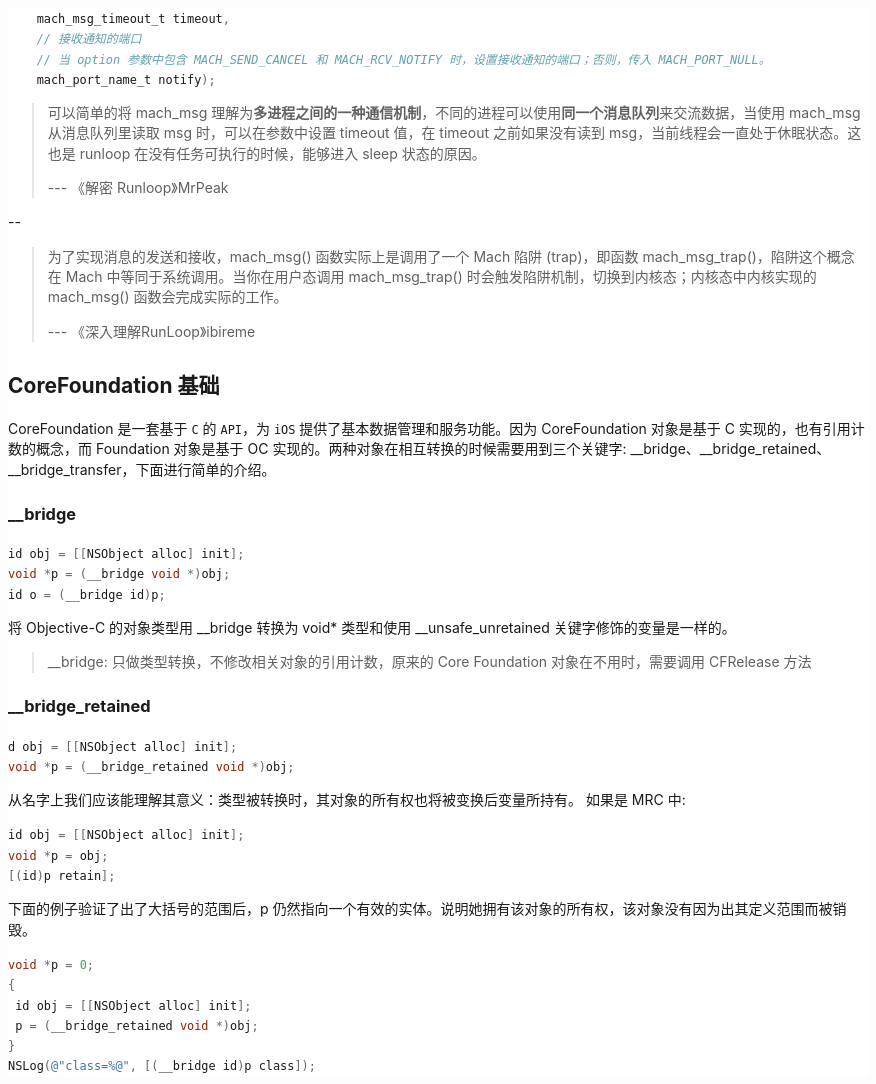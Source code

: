 ```c
    mach_msg_timeout_t timeout,
    // 接收通知的端口
    // 当 option 参数中包含 MACH_SEND_CANCEL 和 MACH_RCV_NOTIFY 时，设置接收通知的端口；否则，传入 MACH_PORT_NULL。
    mach_port_name_t notify);
```

> 可以简单的将 mach_msg 理解为**多进程之间的一种通信机制**，不同的进程可以使用**同一个消息队列**来交流数据，当使用 mach_msg 从消息队列里读取 msg 时，可以在参数中设置 timeout 值，在 timeout 之前如果没有读到 msg，当前线程会一直处于休眠状态。这也是 runloop 在没有任务可执行的时候，能够进入 sleep 状态的原因。
>
> --- 《解密 Runloop》MrPeak

--

> 为了实现消息的发送和接收，mach_msg() 函数实际上是调用了一个 Mach 陷阱 (trap)，即函数 mach_msg_trap()，陷阱这个概念在 Mach 中等同于系统调用。当你在用户态调用 mach_msg_trap() 时会触发陷阱机制，切换到内核态；内核态中内核实现的 mach_msg() 函数会完成实际的工作。
> 
> --- 《深入理解RunLoop》ibireme

## CoreFoundation 基础

CoreFoundation 是一套基于 `C` 的 `API`，为 `iOS` 提供了基本数据管理和服务功能。因为 CoreFoundation 对象是基于 C 实现的，也有引用计数的概念，而 Foundation 对象是基于 OC 实现的。两种对象在相互转换的时候需要用到三个关键字: __bridge、__bridge_retained、__bridge_transfer，下面进行简单的介绍。

### __bridge

```objectivec
id obj = [[NSObject alloc] init];
void *p = (__bridge void *)obj;
id o = (__bridge id)p;
```

将 Objective-C 的对象类型用 __bridge 转换为 void* 类型和使用 __unsafe_unretained 关键字修饰的变量是一样的。

> __bridge: 只做类型转换，不修改相关对象的引用计数，原来的 Core Foundation 对象在不用时，需要调用 CFRelease 方法

### __bridge_retained

```objectivec
d obj = [[NSObject alloc] init]; 
void *p = (__bridge_retained void *)obj;
```

从名字上我们应该能理解其意义：类型被转换时，其对象的所有权也将被变换后变量所持有。
如果是 MRC 中:
```objectivec
id obj = [[NSObject alloc] init];
void *p = obj;
[(id)p retain];
```
下面的例子验证了出了大括号的范围后，p 仍然指向一个有效的实体。说明她拥有该对象的所有权，该对象没有因为出其定义范围而被销毁。
```objectivec
void *p = 0;
{
 id obj = [[NSObject alloc] init];
 p = (__bridge_retained void *)obj;
}
NSLog(@"class=%@", [(__bridge id)p class]);
```
